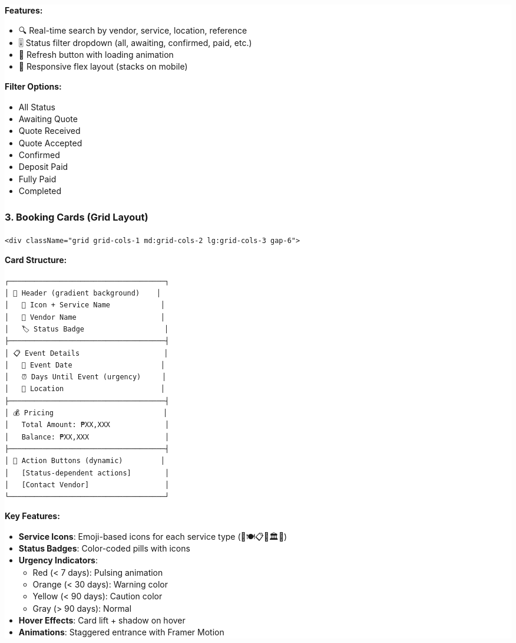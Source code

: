 **Features:**
- 🔍 Real-time search by vendor, service, location, reference
- 🎚️ Status filter dropdown (all, awaiting, confirmed, paid, etc.)
- 🔄 Refresh button with loading animation
- 📱 Responsive flex layout (stacks on mobile)

**Filter Options:**
- All Status
- Awaiting Quote
- Quote Received  
- Quote Accepted
- Confirmed
- Deposit Paid
- Fully Paid
- Completed

### 3. Booking Cards (Grid Layout)
```tsx
<div className="grid grid-cols-1 md:grid-cols-2 lg:grid-cols-3 gap-6">
```

**Card Structure:**
```
┌─────────────────────────────────────┐
│ 🎨 Header (gradient background)    │
│   📸 Icon + Service Name            │
│   👔 Vendor Name                    │
│   🏷️ Status Badge                   │
├─────────────────────────────────────┤
│ 📋 Event Details                    │
│   📅 Event Date                     │
│   ⏰ Days Until Event (urgency)     │
│   📍 Location                       │
├─────────────────────────────────────┤
│ 💰 Pricing                          │
│   Total Amount: ₱XX,XXX             │
│   Balance: ₱XX,XXX                  │
├─────────────────────────────────────┤
│ 🎯 Action Buttons (dynamic)         │
│   [Status-dependent actions]        │
│   [Contact Vendor]                  │
└─────────────────────────────────────┘
```

**Key Features:**
- **Service Icons**: Emoji-based icons for each service type (📸🍽️📋🌸🏛️🎵)
- **Status Badges**: Color-coded pills with icons
- **Urgency Indicators**: 
  - Red (< 7 days): Pulsing animation
  - Orange (< 30 days): Warning color
  - Yellow (< 90 days): Caution color
  - Gray (> 90 days): Normal
- **Hover Effects**: Card lift + shadow on hover
- **Animations**: Staggered entrance with Framer Motion
